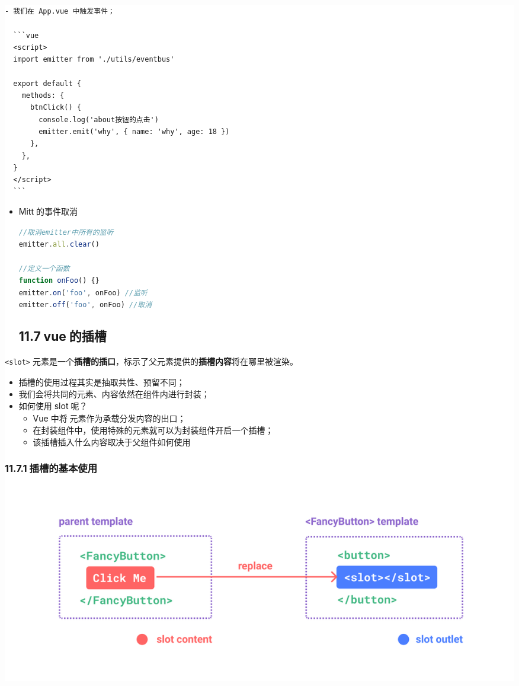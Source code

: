     - 我们在 App.vue 中触发事件；

      ```vue
      <script>
      import emitter from './utils/eventbus'

      export default {
        methods: {
          btnClick() {
            console.log('about按钮的点击')
            emitter.emit('why', { name: 'why', age: 18 })
          },
        },
      }
      </script>
      ```

- Mitt 的事件取消

  ```js
  //取消emitter中所有的监听
  emitter.all.clear()

  //定义一个函数
  function onFoo() {}
  emitter.on('foo', onFoo) //监听
  emitter.off('foo', onFoo) //取消
  ```

  ## 11.7 vue 的插槽

`<slot>` 元素是一个**插槽的插口**，标示了父元素提供的**插槽内容**将在哪里被渲染。

- 插槽的使用过程其实是抽取共性、预留不同；
- 我们会将共同的元素、内容依然在组件内进行封装；
- 如何使用 slot 呢？
  - Vue 中将 元素作为承载分发内容的出口；
  - 在封装组件中，使用特殊的元素就可以为封装组件开启一个插槽；
  - 该插槽插入什么内容取决于父组件如何使用

### 11.7.1 插槽的基本使用

![img](../../public/vue/slots.dbdaf1e8.png)
